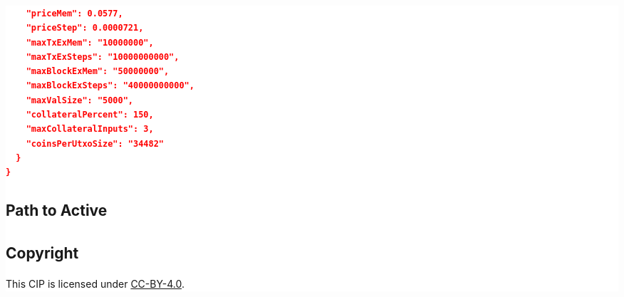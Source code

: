 ```json
    "priceMem": 0.0577,
    "priceStep": 0.0000721,
    "maxTxExMem": "10000000",
    "maxTxExSteps": "10000000000",
    "maxBlockExMem": "50000000",
    "maxBlockExSteps": "40000000000",
    "maxValSize": "5000",
    "collateralPercent": 150,
    "maxCollateralInputs": 3,
    "coinsPerUtxoSize": "34482"
  }
}
```

## Path to Active

## Copyright

This CIP is licensed under [CC-BY-4.0](https://creativecommons.org/licenses/by/4.0/legalcode).
